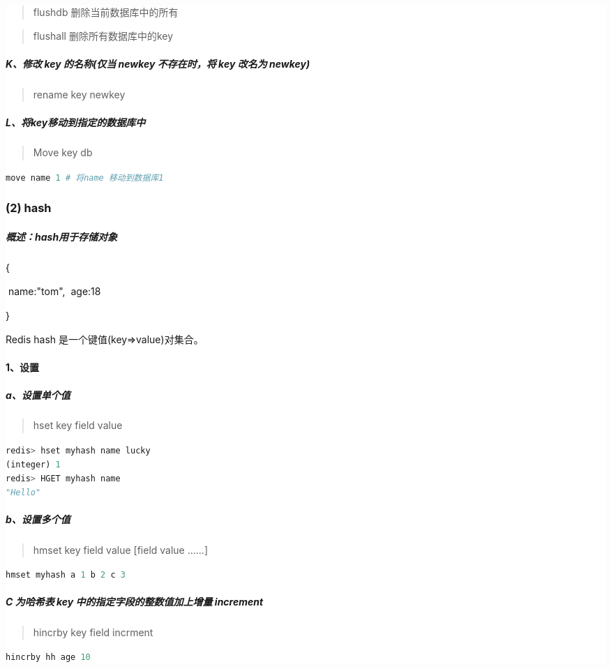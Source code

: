 > flushdb	删除当前数据库中的所有

> flushall		删除所有数据库中的key

##### K、修改 key 的名称(仅当 newkey 不存在时，将 key 改名为 newkey)

> rename key newkey

##### L、将key移动到指定的数据库中

> Move key db

```python
move name 1	# 将name 移动到数据库1
```





### (2) hash

##### 概述：hash用于存储对象

{

​	name:"tom",
​	age:18

}

Redis hash 是一个键值(key=>value)对集合。

#### 1、设置

##### a、设置单个值

> hset key field value

```python
redis> hset myhash name lucky
(integer) 1
redis> HGET myhash name
"Hello"
```

##### b、设置多个值

> hmset key field value [field value ……]

```python
hmset myhash a 1 b 2 c 3
```
##### C 为哈希表 key 中的指定字段的整数值加上增量 increment 

> hincrby key field incrment

```python
hincrby hh age 10
```
